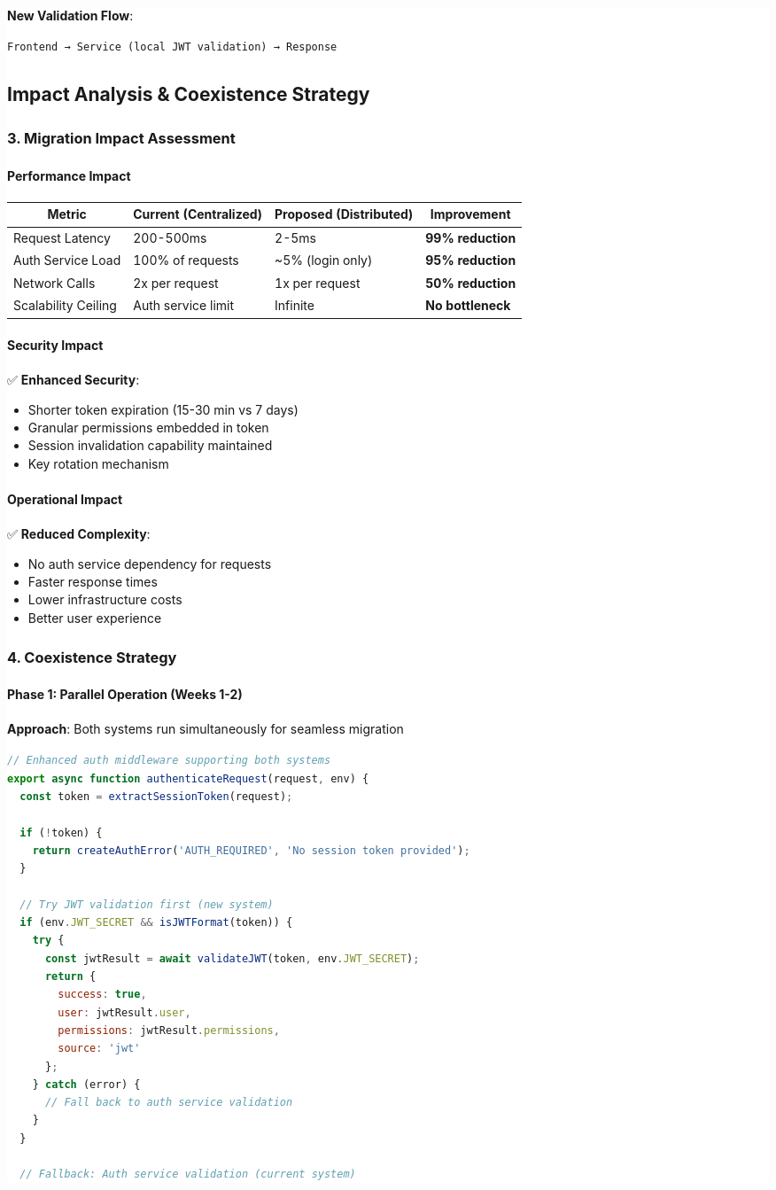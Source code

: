 **New Validation Flow**:
```
Frontend → Service (local JWT validation) → Response
```

## Impact Analysis & Coexistence Strategy

### 3. Migration Impact Assessment

#### **Performance Impact**
| Metric | Current (Centralized) | Proposed (Distributed) | Improvement |
|--------|----------------------|------------------------|-------------|
| Request Latency | 200-500ms | 2-5ms | **99% reduction** |
| Auth Service Load | 100% of requests | ~5% (login only) | **95% reduction** |
| Network Calls | 2x per request | 1x per request | **50% reduction** |
| Scalability Ceiling | Auth service limit | Infinite | **No bottleneck** |

#### **Security Impact**
✅ **Enhanced Security**:
- Shorter token expiration (15-30 min vs 7 days)
- Granular permissions embedded in token
- Session invalidation capability maintained
- Key rotation mechanism

#### **Operational Impact**
✅ **Reduced Complexity**:
- No auth service dependency for requests
- Faster response times
- Lower infrastructure costs
- Better user experience

### 4. Coexistence Strategy

#### **Phase 1: Parallel Operation (Weeks 1-2)**
**Approach**: Both systems run simultaneously for seamless migration

```javascript
// Enhanced auth middleware supporting both systems
export async function authenticateRequest(request, env) {
  const token = extractSessionToken(request);
  
  if (!token) {
    return createAuthError('AUTH_REQUIRED', 'No session token provided');
  }
  
  // Try JWT validation first (new system)
  if (env.JWT_SECRET && isJWTFormat(token)) {
    try {
      const jwtResult = await validateJWT(token, env.JWT_SECRET);
      return {
        success: true,
        user: jwtResult.user,
        permissions: jwtResult.permissions,
        source: 'jwt'
      };
    } catch (error) {
      // Fall back to auth service validation
    }
  }
  
  // Fallback: Auth service validation (current system)
```